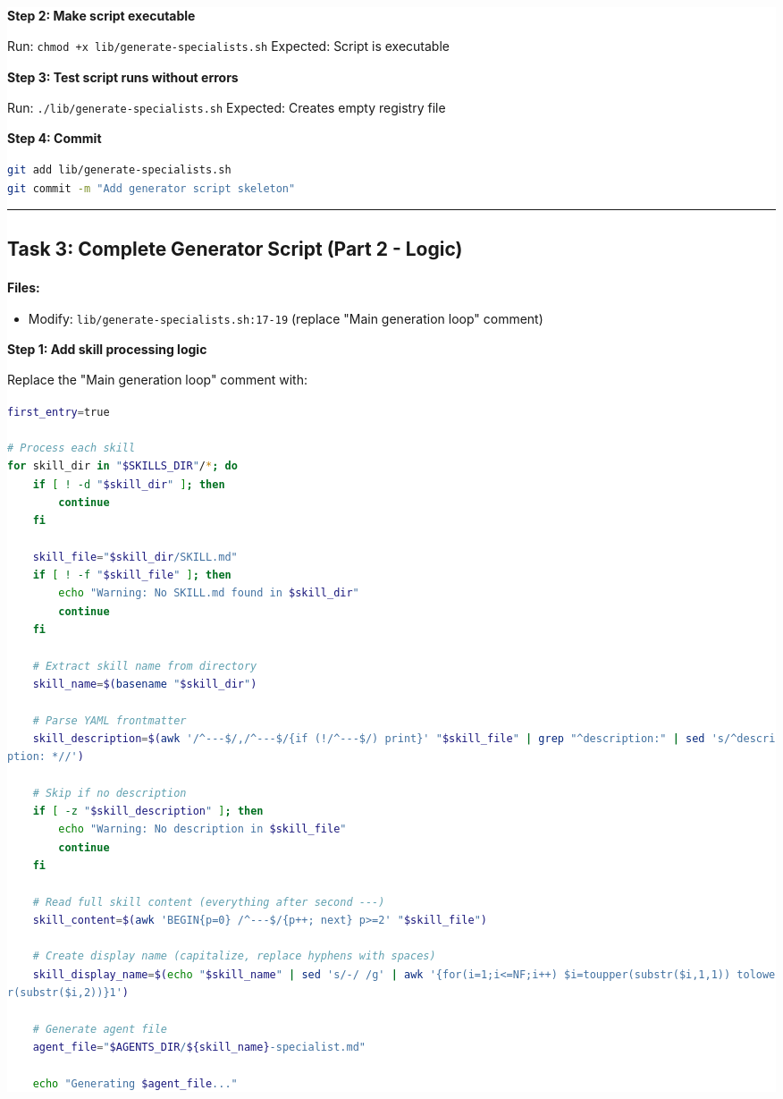 **Step 2: Make script executable**

Run: `chmod +x lib/generate-specialists.sh`
Expected: Script is executable

**Step 3: Test script runs without errors**

Run: `./lib/generate-specialists.sh`
Expected: Creates empty registry file

**Step 4: Commit**

```bash
git add lib/generate-specialists.sh
git commit -m "Add generator script skeleton"
```

---

## Task 3: Complete Generator Script (Part 2 - Logic)

**Files:**
- Modify: `lib/generate-specialists.sh:17-19` (replace "Main generation loop" comment)

**Step 1: Add skill processing logic**

Replace the "Main generation loop" comment with:

```bash
first_entry=true

# Process each skill
for skill_dir in "$SKILLS_DIR"/*; do
    if [ ! -d "$skill_dir" ]; then
        continue
    fi

    skill_file="$skill_dir/SKILL.md"
    if [ ! -f "$skill_file" ]; then
        echo "Warning: No SKILL.md found in $skill_dir"
        continue
    fi

    # Extract skill name from directory
    skill_name=$(basename "$skill_dir")

    # Parse YAML frontmatter
    skill_description=$(awk '/^---$/,/^---$/{if (!/^---$/) print}' "$skill_file" | grep "^description:" | sed 's/^description: *//')

    # Skip if no description
    if [ -z "$skill_description" ]; then
        echo "Warning: No description in $skill_file"
        continue
    fi

    # Read full skill content (everything after second ---)
    skill_content=$(awk 'BEGIN{p=0} /^---$/{p++; next} p>=2' "$skill_file")

    # Create display name (capitalize, replace hyphens with spaces)
    skill_display_name=$(echo "$skill_name" | sed 's/-/ /g' | awk '{for(i=1;i<=NF;i++) $i=toupper(substr($i,1,1)) tolower(substr($i,2))}1')

    # Generate agent file
    agent_file="$AGENTS_DIR/${skill_name}-specialist.md"

    echo "Generating $agent_file..."

```